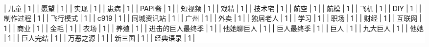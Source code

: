 | 儿童 | 1 |
| 愿望 | 1 |
| 实现 | 1 |
| 患病 | 1 |
| PAPI酱 | 1 |
| 短视频 | 1 |
| 戏精 | 1 |
| 技术宅 | 1 |
| 航空 | 1 |
| 航模 | 1 |
| 飞机 | 1 |
| DIY | 1 |
| 制作过程 | 1 |
| 飞行模式 | 1 |
| c919 | 1 |
| 同城资讯站 | 1 |
| 广州 | 1 |
| 外卖 | 1 |
| 独居老人 | 1 |
| 学习 | 1 |
| 职场 | 1 |
| 财经 | 1 |
| 互联网 | 1 |
| 商业 | 1 |
| 金毛 | 1 |
| 农场 | 1 |
| 养殖 | 1 |
| 进击的巨人最终季 | 1 |
| 他她聊巨人 | 1 |
| 巨人最终季 | 1 |
| 巨人 | 1 |
| 九大巨人 | 1 |
| 他她 | 1 |
| 巨人完结 | 1 |
| 万恶之源 | 1 |
| 新三国 | 1 |
| 经典语录 | 1 |